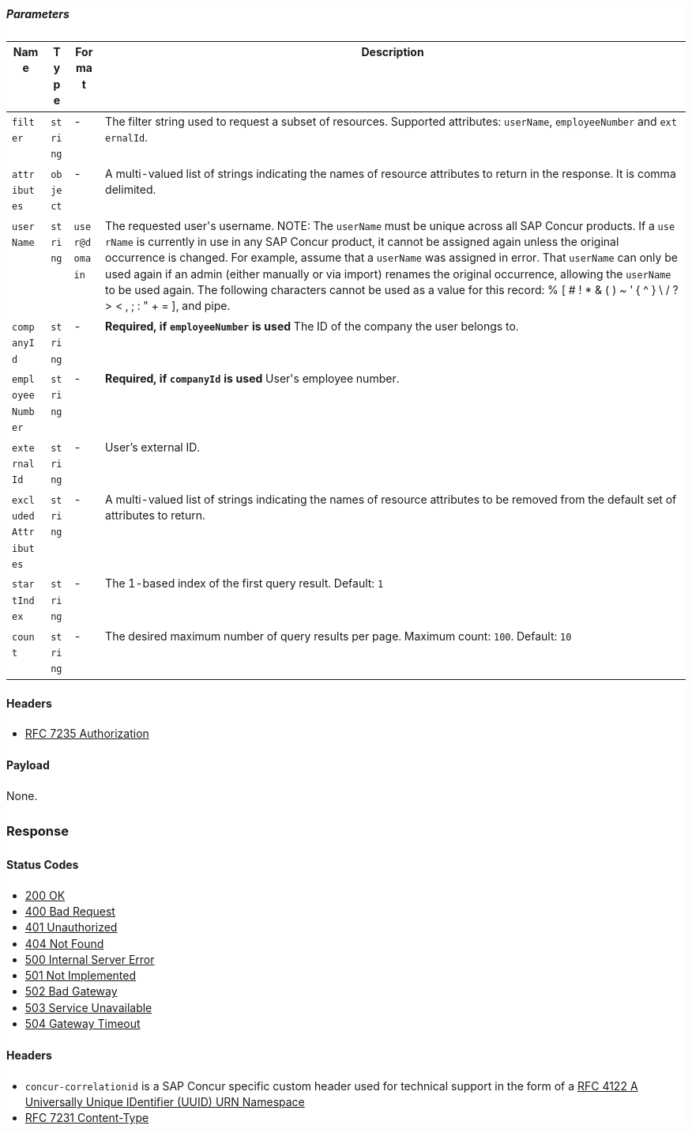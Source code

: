 ##### Parameters

Name|Type|Format|Description
---|---|---|---
`filter`|`string`|-|The filter string used to request a subset of resources. Supported attributes: `userName`, `employeeNumber` and `externalId`.
`attributes`|`object`|-|A multi-valued list of strings indicating the names of resource attributes to return in the response. It is comma delimited.
`userName`|`string`|`user@domain`|The requested user's username. NOTE: The `userName` must be unique across all SAP Concur products. If a `userName` is currently in use in any SAP Concur product, it cannot be assigned again unless the original occurrence is changed. For example, assume that a `userName` was assigned in error. That `userName` can only be used again if an admin (either manually or via import) renames the original occurrence, allowing the `userName` to be used again. The following characters cannot be used as a value for this record: % [ # ! * & ( ) ~  ' { ^ } \ / ? > < , ; : " + = ], and pipe.
`companyId`|`string`|-|**Required, if `employeeNumber` is used** The ID of the company the user belongs to.
`employeeNumber`|`string`|-|**Required, if `companyId` is used** User's employee number.
`externalId`|`string`|-|User’s external ID.
`excludedAttributes`|`string`|-|A multi-valued list of strings indicating the names of resource attributes to be removed from the default set of attributes to return.
`startIndex`|`string`|-|The 1-based index of the first query result. Default: `1`
`count`|`string`|-|The desired maximum number of query results per page. Maximum count: `100`. Default: `10`

#### Headers

* [RFC 7235 Authorization](https://tools.ietf.org/html/rfc7235#section-4.2)

#### Payload

None.

### Response

#### Status Codes

* [200 OK](https://tools.ietf.org/html/rfc7231#section-6.3.1)
* [400 Bad Request](https://tools.ietf.org/html/rfc7231#section-6.5.1)
* [401 Unauthorized](https://tools.ietf.org/html/rfc7235#section-3.1)
* [404 Not Found](https://tools.ietf.org/html/rfc7231#section-6.5.4)
* [500 Internal Server Error](https://tools.ietf.org/html/rfc7231#section-6.6.1)
* [501 Not Implemented](https://tools.ietf.org/html/rfc7231#section-6.6.2)
* [502 Bad Gateway](https://tools.ietf.org/html/rfc7231#section-6.6.3)
* [503 Service Unavailable](https://tools.ietf.org/html/rfc7231#section-6.6.4)
* [504 Gateway Timeout](https://tools.ietf.org/html/rfc7231#section-6.6.5)

#### Headers

* `concur-correlationid` is a SAP Concur specific custom header used for technical support in the form of a [RFC 4122 A Universally Unique IDentifier (UUID) URN Namespace](https://tools.ietf.org/html/rfc4122)
* [RFC 7231 Content-Type](https://tools.ietf.org/html/rfc7231#section-3.1.1.5)
